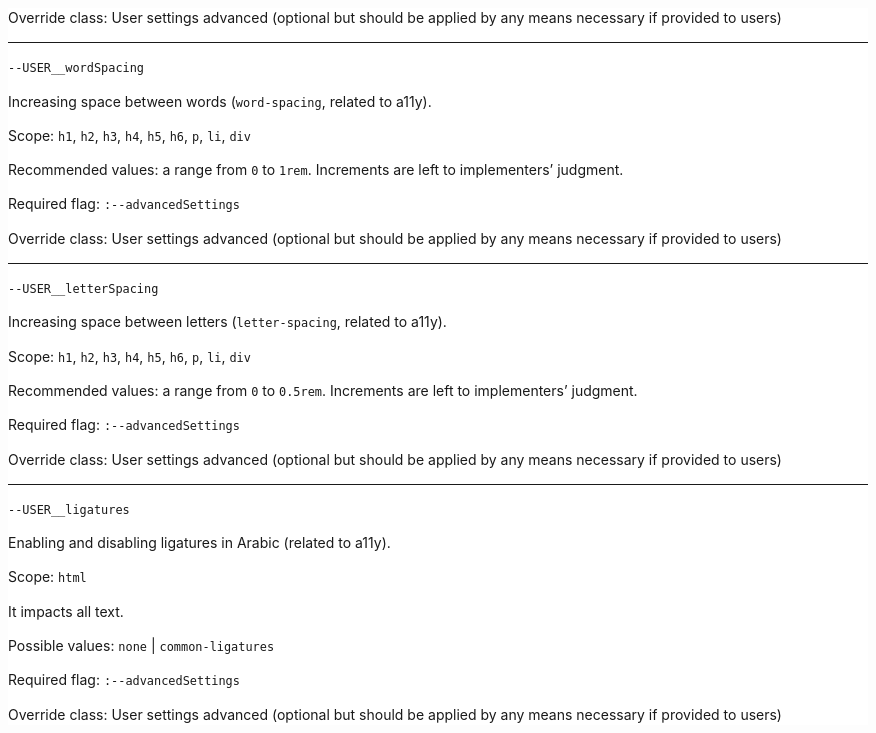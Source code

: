 Override class: User settings advanced (optional but should be applied by any means necessary if provided to users)

* * *

```
--USER__wordSpacing
```

Increasing space between words (`word-spacing`, related to a11y).

Scope: `h1`, `h2`, `h3`, `h4`, `h5`, `h6`, `p`, `li`, `div`

Recommended values: a range from `0` to `1rem`. Increments are left to implementers’ judgment.

Required flag: `:--advancedSettings`

Override class: User settings advanced (optional but should be applied by any means necessary if provided to users)

* * *

```
--USER__letterSpacing
```

Increasing space between letters (`letter-spacing`, related to a11y).

Scope: `h1`, `h2`, `h3`, `h4`, `h5`, `h6`, `p`, `li`, `div`

Recommended values: a range from `0` to `0.5rem`. Increments are left to implementers’ judgment.

Required flag: `:--advancedSettings`

Override class: User settings advanced (optional but should be applied by any means necessary if provided to users)

* * *

```
--USER__ligatures
```

Enabling and disabling ligatures in Arabic (related to a11y).

Scope: `html`

It impacts all text.

Possible values: `none` | `common-ligatures`

Required flag: `:--advancedSettings`

Override class: User settings advanced (optional but should be applied by any means necessary if provided to users)